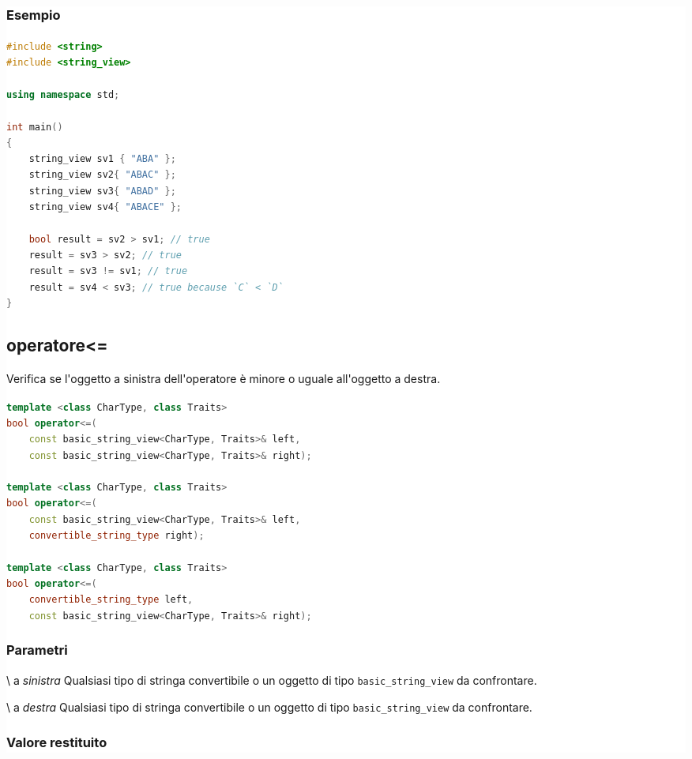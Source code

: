 ### <a name="example"></a>Esempio

```cpp
#include <string>
#include <string_view>

using namespace std;

int main()
{
    string_view sv1 { "ABA" };
    string_view sv2{ "ABAC" };
    string_view sv3{ "ABAD" };
    string_view sv4{ "ABACE" };

    bool result = sv2 > sv1; // true
    result = sv3 > sv2; // true
    result = sv3 != sv1; // true
    result = sv4 < sv3; // true because `C` < `D`
}
```

## <a name="op_lt_eq"></a>operatore&lt;=

Verifica se l'oggetto a sinistra dell'operatore è minore o uguale all'oggetto a destra.

```cpp
template <class CharType, class Traits>
bool operator<=(
    const basic_string_view<CharType, Traits>& left,
    const basic_string_view<CharType, Traits>& right);

template <class CharType, class Traits>
bool operator<=(
    const basic_string_view<CharType, Traits>& left,
    convertible_string_type right);

template <class CharType, class Traits>
bool operator<=(
    convertible_string_type left,
    const basic_string_view<CharType, Traits>& right);
```

### <a name="parameters"></a>Parametri

\ a *sinistra*
Qualsiasi tipo di stringa convertibile o un oggetto di tipo `basic_string_view` da confrontare.

\ a *destra*
Qualsiasi tipo di stringa convertibile o un oggetto di tipo `basic_string_view` da confrontare.

### <a name="return-value"></a>Valore restituito
